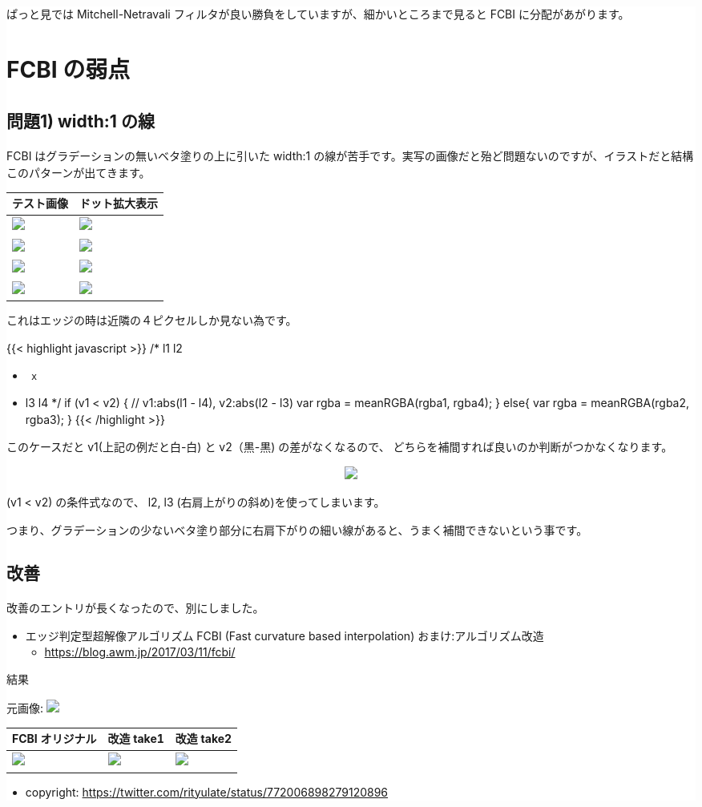 ぱっと見では Mitchell-Netravali  フィルタが良い勝負をしていますが、細かいところまで見ると FCBI に分配があがります。

# FCBI の弱点

## 問題1) width:1 の線

FCBI はグラデーションの無いベタ塗りの上に引いた width:1 の線が苦手です。実写の画像だと殆ど問題ないのですが、イラストだと結構このパターンが出てきます。

   テスト画像                |     ドット拡大表示        |
-----------------------------|---------------------------|
 <img src="../test00.png" /> | <img src="../test00-dotty.png" /> |
 <img src="../test01.png" /> | <img src="../test01-dotty.png" /> |
 <img src="../test02.png" /> | <img src="../test02-dotty.png" /> |
 <img src="../test03.png" /> | <img src="../test03-dotty.png" /> |

これはエッジの時は近隣の４ピクセルしか見ない為です。

{{< highlight javascript >}}
/*  l1     l2
 *      x  
 *  l3     l4
 */
if (v1 < v2) { // v1:abs(l1 - l4),  v2:abs(l2 - l3)
	var rgba = meanRGBA(rgba1, rgba4);
} else{
	var rgba = meanRGBA(rgba2, rgba3);
}
{{< /highlight >}}

このケースだと v1(上記の例だと白-白) と v2（黒-黒) の差がなくなるので、
どちらを補間すれば良いのか判断がつかなくなります。

<center> <img src="../fail-l1234-3x3-Dotty.png" /> </center>

(v1 < v2) の条件式なので、 l2, l3 (右肩上がりの斜め)を使ってしまいます。

つまり、グラデーションの少ないベタ塗り部分に右肩下がりの細い線があると、うまく補間できないという事です。

## 改善

改善のエントリが長くなったので、別にしました。

- エッジ判定型超解像アルゴリズム FCBI (Fast curvature based interpolation) おまけ:アルゴリズム改造
  - https://blog.awm.jp/2017/03/11/fcbi/

結果

元画像: <img src="../miku.png" />

  FCBI オリジナル     | 改造 take1 | 改造 take2 |
-------------------------|------------------|---|
<img src="../miku-v1.0.png" /> |<img src="../miku-v1.2.png" /> |  <img src="../miku-v1.4.png" />|
- copyright: https://twitter.com/rityulate/status/772006898279120896
